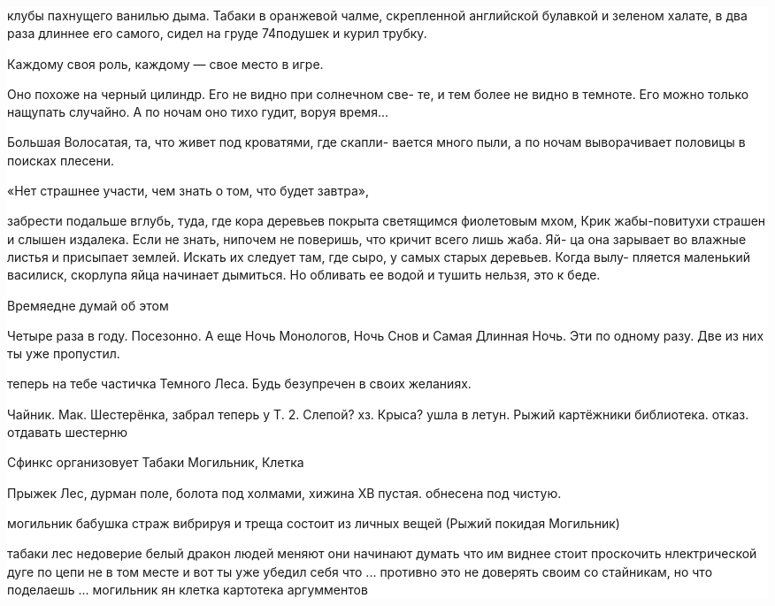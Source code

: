 
клубы пахнущего ванилью дыма.
Табаки в оранжевой чалме, скрепленной английской булавкой
и зеленом халате, в два раза длиннее его самого, сидел на груде
74подушек и курил трубку.


Каждому своя роль, каждому — свое место
в игре.







Оно похоже на черный цилиндр. Его не видно при солнечном све-
те, и тем более не видно в темноте. Его можно только нащупать
случайно. А по ночам оно тихо гудит, воруя время...




Большая Волосатая, та, что живет под кроватями, где скапли-
вается много пыли, а по ночам выворачивает половицы в поисках
плесени.


«Нет страшнее участи, чем знать о том, что будет
завтра»,



забрести подальше вглубь,
туда, где кора деревьев покрыта светящимся фиолетовым мхом,
Крик жабы-повитухи страшен и слышен издалека. Если
не знать, нипочем не поверишь, что кричит всего лишь жаба. Яй-
ца она зарывает во влажные листья и присыпает землей. Искать
их следует там, где сыро, у самых старых деревьев. Когда вылу-
пляется маленький василиск, скорлупа яйца начинает дымиться.
Но обливать ее водой и тушить нельзя, это к беде.

Времяедне думай об этом

Четыре раза в году. Посезонно. А еще Ночь Монологов,
Ночь Снов и Самая Длинная Ночь. Эти по одному разу. Две
из них ты уже пропустил.

теперь на тебе частичка Темного
Леса. Будь безупречен в своих желаниях.



Чайник. Мак. Шестерёнка, забрал теперь у Т. 2. Слепой? хз. Крыса? ушла в летун. Рыжий картёжники библиотека. отказ. отдавать шестерню

Сфинкс организовует Табаки Могильник, Клетка

Прыжек Лес, дурман поле, болота под холмами, хижина ХВ пустая. обнесена под чистую.

могильник бабушка страж вибрируя и треща состоит из личных вещей (Рыжий покидая Могильник)

табаки лес недоверие белый дракон
людей меняют
они начинают думать что им виднее
стоит проскочить нлектрической дуге по цепи не в том месте и вот ты уже убедил себя что ...
противно это не доверять своим со стайникам, но что поделаешь ...
могильник ян клетка 
картотека аргумментов
